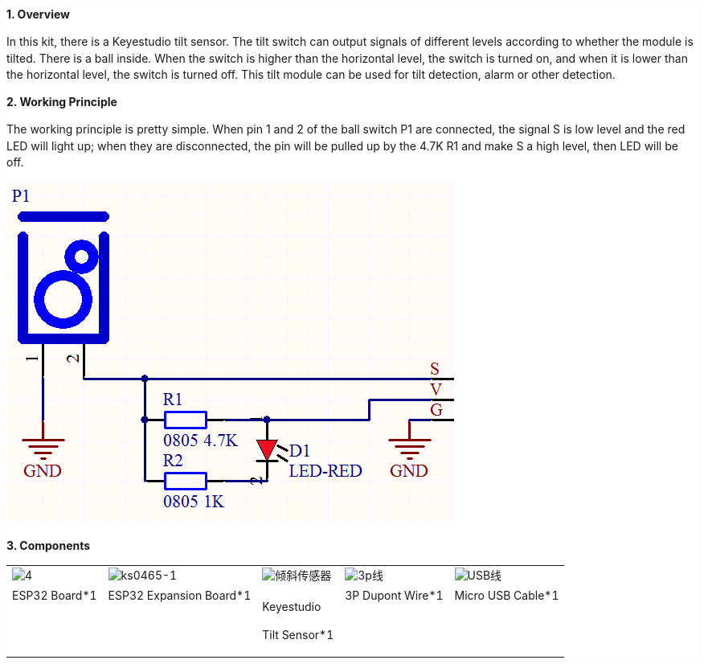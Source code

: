 **1. Overview**

In this kit, there is a Keyestudio tilt sensor. The tilt switch can output signals of different levels according to whether the module is tilted. There is a ball inside. When the switch is higher than the horizontal level, the switch is turned on, and when it is lower than the horizontal level, the switch is turned off. This tilt module can be used for tilt detection, alarm or other detection.

**2. Working Principle**

The working principle is pretty simple. When pin 1 and 2 of the ball switch P1 are connected, the signal S is low level and the red LED will light up; when they are disconnected, the pin will be pulled up by the 4.7K R1 and make S a high level, then LED will be off.

![](media/7b5da31ecdd90419d5b3326eebdb14e7.png)

**3. Components**

<table class="colwidths-auto docutils align-default">
<tbody>
<tr class="odd">
<td><img src="https://raw.githubusercontent.com/keyestudio/KS5007-KS5008-Keyestudio-ESP32-24-in-1-Sensor-Kit-Python/master/media/c9020c6015e55923afec197ab9d03fae.png" style="width:1.05278in;height:0.48819in" alt="4" /></td>
<td><img src="https://raw.githubusercontent.com/keyestudio/KS5007-KS5008-Keyestudio-ESP32-24-in-1-Sensor-Kit-Python/master/media/6d96c844b0260ad712130945d692a7a2.jpeg" style="width:1.34444in;height:1.02986in" alt="ks0465-1" /></td>
<td><img src="https://raw.githubusercontent.com/keyestudio/KS5007-KS5008-Keyestudio-ESP32-24-in-1-Sensor-Kit-Python/master/media/f647184fbb638f8e5a92a388ee1a6f2b.png" style="width:1.22847in;height:0.86944in" alt="倾斜传感器" /></td>
<td><img src="https://raw.githubusercontent.com/keyestudio/KS5007-KS5008-Keyestudio-ESP32-24-in-1-Sensor-Kit-Python/master/media/0d81e07a0f67700c5a396fc7e1e614e1.jpeg" style="width:0.98958in;height:0.36042in" alt="3p线" /></td>
<td><img src="https://raw.githubusercontent.com/keyestudio/KS5007-KS5008-Keyestudio-ESP32-24-in-1-Sensor-Kit-Python/master/media/edbfec59fe015bd9987e4b4d542b466d.png" style="width:0.8875in;height:0.47569in" alt="USB线" /></td>
</tr>
<tr class="even">
<td>ESP32 Board*1</td>
<td>ESP32 Expansion Board*1</td>
<td><p>Keyestudio</p>
<p>Tilt Sensor*1</p></td>
<td>3P Dupont Wire*1</td>
<td>Micro USB Cable*1</td>
</tr>
</tbody>
</table>
